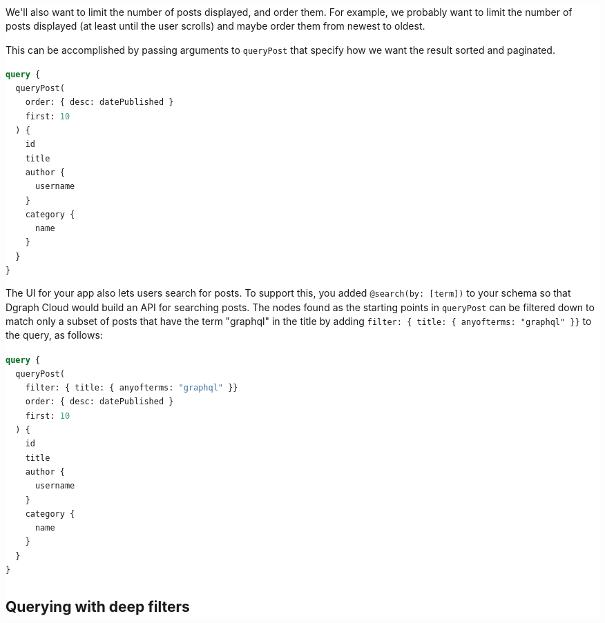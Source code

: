 We'll also want to limit the number of posts displayed, and order them. For
example, we probably want to limit the number of posts displayed (at least until
the user scrolls) and maybe order them from newest to oldest.

This can be accomplished by passing arguments to `queryPost` that specify how we
want the result sorted and paginated.

```graphql
query {
  queryPost(
    order: { desc: datePublished }
    first: 10
  ) {
    id
    title
    author {
      username
    }
    category {
      name
    }
  }
}
```

The UI for your app also lets users search for posts. To support this, you added
`@search(by: [term])` to your schema so that Dgraph Cloud would build an API
for searching posts. The nodes found as the starting points in `queryPost` can
be filtered down to match only a subset of posts that have the term "graphql" in
the title by adding `filter: { title: { anyofterms: "graphql" }}` to the query,
as follows:

```graphql
query {
  queryPost(
    filter: { title: { anyofterms: "graphql" }}
    order: { desc: datePublished }
    first: 10
  ) {
    id
    title
    author {
      username
    }
    category {
      name
    }
  }
}
```

## Querying with deep filters
